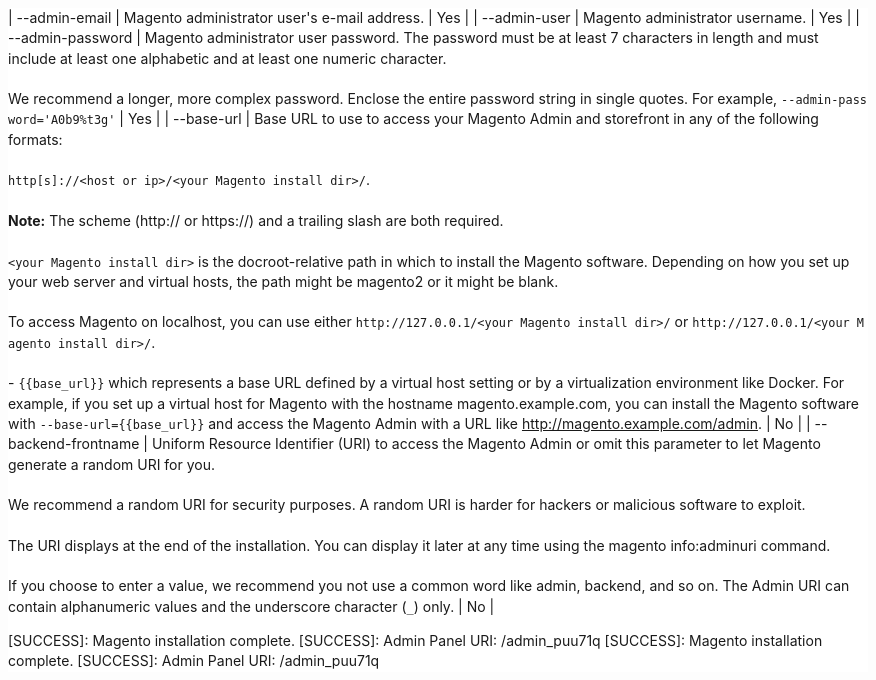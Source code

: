 | --admin-email                  | Magento administrator user's e-mail address.                                                                                                                                                                                                                                                                                                                                                                                                                                                                                                                                                                                                                                                                                                                                                                                                                                                                                                                                                                                       | Yes       |
| --admin-user                   | Magento administrator username.                                                                                                                                                                                                                                                                                                                                                                                                                                                                                                                                                                                                                                                                                                                                                                                                                                                                                                                                                                                                    | Yes       |
| --admin-password               | Magento administrator user password. The password must be at least 7 characters in length and must include at least one alphabetic and at least one numeric character.<br><br>We recommend a longer, more complex password. Enclose the entire password string in single quotes. For example, `--admin-password='A0b9%t3g'`                                                                                                                                                                                                                                                                                                                                                                                                                                                                                                                                                                                                                                                                                                        | Yes       |
| --base-url                     | Base URL to use to access your Magento Admin and storefront in any of the following formats:<br><br>`http[s]://<host or ip>/<your Magento install dir>/`.<br><br>**Note:** The scheme (http:// or https://) and a trailing slash are both required.<br><br>`<your Magento install dir>` is the docroot-relative path in which to install the Magento software. Depending on how you set up your web server and virtual hosts, the path might be magento2 or it might be blank.<br><br>To access Magento on localhost, you can use either `http://127.0.0.1/<your Magento install dir>/` or `http://127.0.0.1/<your Magento install dir>/`.<br><br>- `{{base_url}}` which represents a base URL defined by a virtual host setting or by a virtualization environment like Docker. For example, if you set up a virtual host for Magento with the hostname magento.example.com, you can install the Magento software with `--base-url={{base_url}}` and access the Magento Admin with a URL like <http://magento.example.com/admin>. | No        |
| --backend-frontname            | Uniform Resource Identifier (URI) to access the Magento Admin or omit this parameter to let Magento generate a random URI for you.<br><br>We recommend a random URI for security purposes. A random URI is harder for hackers or malicious software to exploit.<br><br>The URI displays at the end of the installation. You can display it later at any time using the magento info:adminuri command.<br><br>If you choose to enter a value, we recommend you not use a common word like admin, backend, and so on. The Admin URI can contain alphanumeric values and the underscore character (`_`) only.                                                                                                                                                                                                                                                                                                                                                                                                                         | No        |

[SUCCESS]: Magento installation complete.
[SUCCESS]: Admin Panel URI: /admin_puu71q
[SUCCESS]: Magento installation complete.
[SUCCESS]: Admin Panel URI: /admin_puu71q